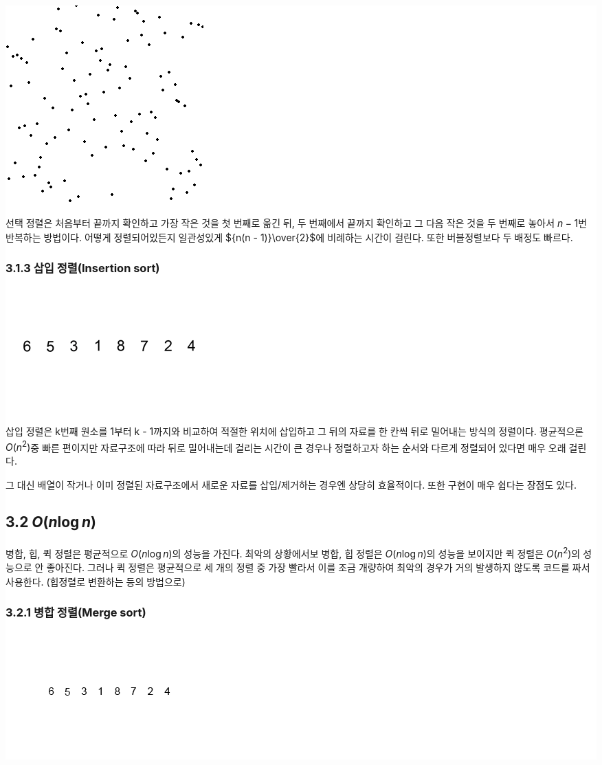 ![선택 정렬](img/selection_sort.gif)

선택 정렬은 처음부터 끝까지 확인하고 가장 작은 것을 첫 번째로 옮긴 뒤, 두 번째에서 끝까지 확인하고 그 다음 작은 것을 두 번째로 놓아서 $n - 1$번 반복하는 방법이다. 어떻게 정렬되어있든지 일관성있게 ${n(n - 1)}\over{2}$에 비례하는 시간이 걸린다. 또한 버블정렬보다 두 배정도 빠르다.

### 3.1.3 삽입 정렬(Insertion sort)

![삽입 정렬](img/insert_sort.gif)

삽입 정렬은 k번째 원소를 1부터 k - 1까지와 비교하여 적절한 위치에 삽입하고 그 뒤의 자료를 한 칸씩 뒤로 밀어내는 방식의 정렬이다. 평균적으론 $O(n^2)$중 빠른 편이지만 자료구조에 따라 뒤로 밀어내는데 걸리는 시간이 큰 경우나 정렬하고자 하는 순서와 다르게 정렬되어 있다면 매우 오래 걸린다.

그 대신 배열이 작거나 이미 정렬된 자료구조에서 새로운 자료를 삽입/제거하는 경우엔 상당히 효율적이다. 또한 구현이 매우 쉽다는 장점도 있다.

## 3.2 $O(n \log n)$

병합, 힙, 퀵 정렬은 평균적으로 $O(n \log n)$의 성능을 가진다. 최악의 상황에서보 병합, 힙 정렬은 $O(n \log n)$의 성능을 보이지만 퀵 정렬은 $O(n^2)$의 성능으로 안 좋아진다. 그러나 퀵 정렬은 평균적으로 세 개의 정렬 중 가장 빨라서 이를 조금 개량하여 최악의 경우가 거의 발생하지 않도록 코드를 짜서 사용한다. (힙정렬로 변환하는 등의 방법으로)

### 3.2.1 병합 정렬(Merge sort)

![병합 정렬](img/merge_sort.gif)
